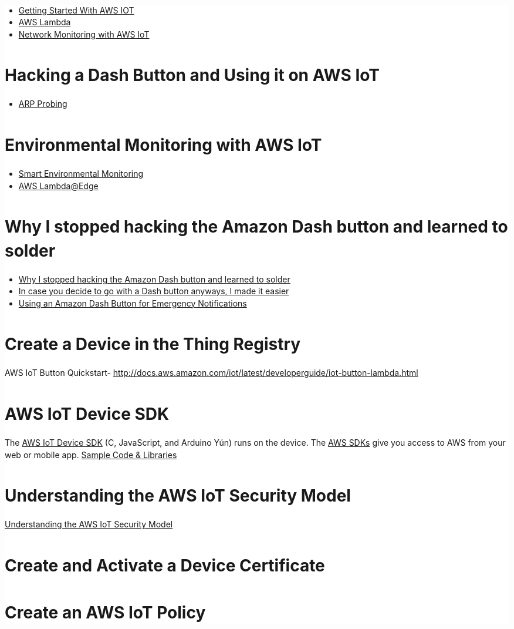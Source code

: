 * [Getting Started With AWS IOT](https://www.hackster.io/leoribg/getting-started-with-aws-iot-fa1f8b?utm_source=hackster&utm_medium=email&utm_campaign=new_projects)
* [AWS Lambda](https://aws.amazon.com/lambda/)
* [Network Monitoring with AWS IoT](https://www.hackster.io/phantom-formula-e97912/network-monitoring-with-aws-iot-b8b57c?utm_source=hackster&utm_medium=email&utm_campaign=new_projects)

# Hacking a Dash Button and Using it on AWS IoT
* [ARP Probing](https://thepacketgeek.com/scapy-p-07-monitoring-arp/)

# Environmental Monitoring with AWS IoT
* [Smart Environmental Monitoring](https://www.hackster.io/alapisco/smart-environmental-monitoring-2552bb?utm_source=hackster&utm_medium=email&utm_campaign=new_projects)
* [AWS Lambda@Edge](http://docs.aws.amazon.com/lambda/latest/dg/lambda-edge.html)

# Why I stopped hacking the Amazon Dash button and learned to solder
* [Why I stopped hacking the Amazon Dash button and learned to solder](https://news.ycombinator.com/item?id=12199058)
* [In case you decide to go with a Dash button anyways, I made it easier](https://github.com/ipartola/amadash)
* [Using an Amazon Dash Button for Emergency Notifications](https://east.fm/posts/using-an-amazon-dash-button-for-emergency-notifications/index.html)



# Create a Device in the Thing Registry
AWS IoT Button Quickstart- http://docs.aws.amazon.com/iot/latest/developerguide/iot-button-lambda.html

# AWS IoT Device SDK
The [AWS IoT Device SDK](https://aws.amazon.com/iot/sdk/)
(C, JavaScript, and Arduino Yún) runs on the device.
The [AWS SDKs](https://aws.amazon.com/tools/) give you access to AWS from your web or mobile app.
[Sample Code & Libraries](https://aws.amazon.com/code/)

# Understanding the AWS IoT Security Model
[Understanding the AWS IoT Security Model](https://aws.amazon.com/blogs/iot/understanding-the-aws-iot-security-model/)

# Create and Activate a Device Certificate

# Create an AWS IoT Policy

